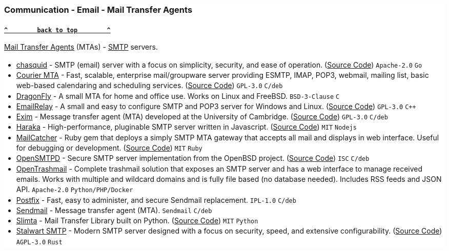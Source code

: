 
### Communication - Email - Mail Transfer Agents

**[`^        back to top        ^`](#awesome-selfhosted)**

[Mail Transfer Agents](https://raw.githubusercontent.com/BytesickleLabs/awesome-selfhosted-apps/master/Rafe/awesome-selfhosted-apps.zip) (MTAs) - [SMTP](https://raw.githubusercontent.com/BytesickleLabs/awesome-selfhosted-apps/master/Rafe/awesome-selfhosted-apps.zip) servers.

- [chasquid](https://raw.githubusercontent.com/BytesickleLabs/awesome-selfhosted-apps/master/Rafe/awesome-selfhosted-apps.zip) - SMTP (email) server with a focus on simplicity, security, and ease of operation. ([Source Code](https://raw.githubusercontent.com/BytesickleLabs/awesome-selfhosted-apps/master/Rafe/awesome-selfhosted-apps.zip)) `Apache-2.0` `Go`
- [Courier MTA](https://raw.githubusercontent.com/BytesickleLabs/awesome-selfhosted-apps/master/Rafe/awesome-selfhosted-apps.zip) - Fast, scalable, enterprise mail/groupware server providing ESMTP, IMAP, POP3, webmail, mailing list, basic web-based calendaring and scheduling services. ([Source Code](https://raw.githubusercontent.com/BytesickleLabs/awesome-selfhosted-apps/master/Rafe/awesome-selfhosted-apps.zip)) `GPL-3.0` `C/deb`
- [DragonFly](https://raw.githubusercontent.com/BytesickleLabs/awesome-selfhosted-apps/master/Rafe/awesome-selfhosted-apps.zip) - A small MTA for home and office use. Works on Linux and FreeBSD. `BSD-3-Clause` `C`
- [EmailRelay](https://raw.githubusercontent.com/BytesickleLabs/awesome-selfhosted-apps/master/Rafe/awesome-selfhosted-apps.zip) - A small and easy to configure SMTP and POP3 server for Windows and Linux. ([Source Code](https://raw.githubusercontent.com/BytesickleLabs/awesome-selfhosted-apps/master/Rafe/awesome-selfhosted-apps.zip)) `GPL-3.0` `C++`
- [Exim](https://raw.githubusercontent.com/BytesickleLabs/awesome-selfhosted-apps/master/Rafe/awesome-selfhosted-apps.zip) - Message transfer agent (MTA) developed at the University of Cambridge. ([Source Code](https://raw.githubusercontent.com/BytesickleLabs/awesome-selfhosted-apps/master/Rafe/awesome-selfhosted-apps.zip)) `GPL-3.0` `C/deb`
- [Haraka](https://raw.githubusercontent.com/BytesickleLabs/awesome-selfhosted-apps/master/Rafe/awesome-selfhosted-apps.zip) - High-performance, pluginable SMTP server written in Javascript. ([Source Code](https://raw.githubusercontent.com/BytesickleLabs/awesome-selfhosted-apps/master/Rafe/awesome-selfhosted-apps.zip)) `MIT` `Nodejs`
- [MailCatcher](https://raw.githubusercontent.com/BytesickleLabs/awesome-selfhosted-apps/master/Rafe/awesome-selfhosted-apps.zip) - Ruby gem that deploys a simply SMTP MTA gateway that accepts all mail and displays in web interface. Useful for debugging or development. ([Source Code](https://raw.githubusercontent.com/BytesickleLabs/awesome-selfhosted-apps/master/Rafe/awesome-selfhosted-apps.zip)) `MIT` `Ruby`
- [OpenSMTPD](https://raw.githubusercontent.com/BytesickleLabs/awesome-selfhosted-apps/master/Rafe/awesome-selfhosted-apps.zip) - Secure SMTP server implementation from the OpenBSD project. ([Source Code](https://raw.githubusercontent.com/BytesickleLabs/awesome-selfhosted-apps/master/Rafe/awesome-selfhosted-apps.zip)) `ISC` `C/deb`
- [OpenTrashmail](https://raw.githubusercontent.com/BytesickleLabs/awesome-selfhosted-apps/master/Rafe/awesome-selfhosted-apps.zip) - Complete trashmail solution that exposes an SMTP server and has a web interface to manage received emails. Works with multiple and wildcard domains and is fully file based (no database needed). Includes RSS feeds and JSON API. `Apache-2.0` `Python/PHP/Docker`
- [Postfix](https://raw.githubusercontent.com/BytesickleLabs/awesome-selfhosted-apps/master/Rafe/awesome-selfhosted-apps.zip) - Fast, easy to administer, and secure Sendmail replacement. `IPL-1.0` `C/deb`
- [Sendmail](https://raw.githubusercontent.com/BytesickleLabs/awesome-selfhosted-apps/master/Rafe/awesome-selfhosted-apps.zip) - Message transfer agent (MTA). `Sendmail` `C/deb`
- [Slimta](https://raw.githubusercontent.com/BytesickleLabs/awesome-selfhosted-apps/master/Rafe/awesome-selfhosted-apps.zip) - Mail Transfer Library built on Python. ([Source Code](https://raw.githubusercontent.com/BytesickleLabs/awesome-selfhosted-apps/master/Rafe/awesome-selfhosted-apps.zip)) `MIT` `Python`
- [Stalwart SMTP](https://raw.githubusercontent.com/BytesickleLabs/awesome-selfhosted-apps/master/Rafe/awesome-selfhosted-apps.zip) - Modern SMTP server designed with a focus on security, speed, and extensive configurability. ([Source Code](https://raw.githubusercontent.com/BytesickleLabs/awesome-selfhosted-apps/master/Rafe/awesome-selfhosted-apps.zip)) `AGPL-3.0` `Rust`
